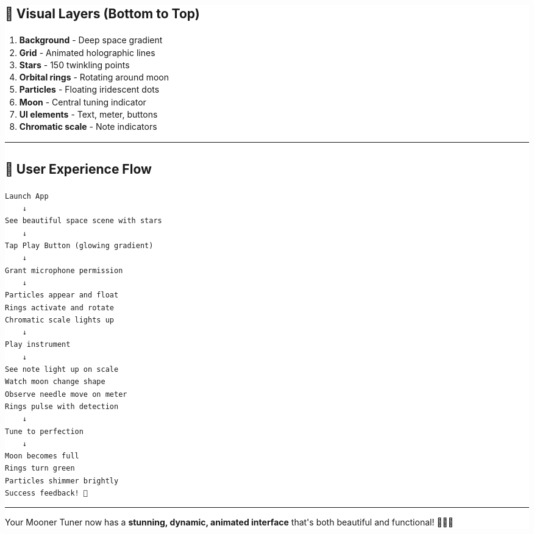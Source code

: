 
## 🎨 Visual Layers (Bottom to Top)

1. **Background** - Deep space gradient
2. **Grid** - Animated holographic lines
3. **Stars** - 150 twinkling points
4. **Orbital rings** - Rotating around moon
5. **Particles** - Floating iridescent dots
6. **Moon** - Central tuning indicator
7. **UI elements** - Text, meter, buttons
8. **Chromatic scale** - Note indicators

---

## 🌟 User Experience Flow

```
Launch App
    ↓
See beautiful space scene with stars
    ↓
Tap Play Button (glowing gradient)
    ↓
Grant microphone permission
    ↓
Particles appear and float
Rings activate and rotate
Chromatic scale lights up
    ↓
Play instrument
    ↓
See note light up on scale
Watch moon change shape
Observe needle move on meter
Rings pulse with detection
    ↓
Tune to perfection
    ↓
Moon becomes full
Rings turn green
Particles shimmer brightly
Success feedback! 🎉
```

---

Your Mooner Tuner now has a **stunning, dynamic, animated interface** that's both beautiful and functional! 🌙✨🎵
